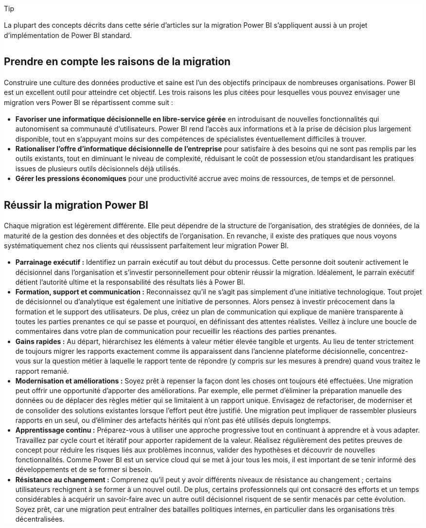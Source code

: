 > [!TIP]
> La plupart des concepts décrits dans cette série d’articles sur la migration Power BI s’appliquent aussi à un projet d’implémentation de Power BI standard.

## <a name="consider-migration-reasons"></a>Prendre en compte les raisons de la migration

Construire une culture des données productive et saine est l’un des objectifs principaux de nombreuses organisations. Power BI est un excellent outil pour atteindre cet objectif. Les trois raisons les plus citées pour lesquelles vous pouvez envisager une migration vers Power BI se répartissent comme suit :

- **Favoriser une informatique décisionnelle en libre-service gérée** en introduisant de nouvelles fonctionnalités qui autonomisent sa communauté d’utilisateurs. Power BI rend l’accès aux informations et à la prise de décision plus largement disponible, tout en s’appuyant moins sur des compétences de spécialistes éventuellement difficiles à trouver.
- **Rationaliser l’offre d’informatique décisionnelle de l’entreprise** pour satisfaire à des besoins qui ne sont pas remplis par les outils existants, tout en diminuant le niveau de complexité, réduisant le coût de possession et/ou standardisant les pratiques issues de plusieurs outils décisionnels déjà utilisés.
- **Gérer les pressions économiques** pour une productivité accrue avec moins de ressources, de temps et de personnel.

## <a name="achieve-power-bi-migration-success"></a>Réussir la migration Power BI

Chaque migration est légèrement différente. Elle peut dépendre de la structure de l’organisation, des stratégies de données, de la maturité de la gestion des données et des objectifs de l’organisation. En revanche, il existe des pratiques que nous voyons systématiquement chez nos clients qui réussissent parfaitement leur migration Power BI.

- **Parrainage exécutif :** Identifiez un parrain exécutif au tout début du processus. Cette personne doit soutenir activement le décisionnel dans l’organisation et s’investir personnellement pour obtenir réussir la migration. Idéalement, le parrain exécutif détient l’autorité ultime et la responsabilité des résultats liés à Power BI.
- **Formation, support et communication :** Reconnaissez qu’il ne s’agit pas simplement d’une initiative technologique. Tout projet de décisionnel ou d’analytique est également une initiative de personnes. Alors pensez à investir précocement dans la formation et le support des utilisateurs. De plus, créez un plan de communication qui explique de manière transparente à toutes les parties prenantes ce qui se passe et pourquoi, en définissant des attentes réalistes. Veillez à inclure une boucle de commentaires dans votre plan de communication pour recueillir les réactions des parties prenantes.
- **Gains rapides :** Au départ, hiérarchisez les éléments à valeur métier élevée tangible et urgents. Au lieu de tenter strictement de toujours migrer les rapports exactement comme ils apparaissent dans l’ancienne plateforme décisionnelle, concentrez-vous sur la question métier à laquelle le rapport tente de répondre (y compris sur les mesures à prendre) quand vous traitez le rapport remanié.
- **Modernisation et améliorations :** Soyez prêt à repenser la façon dont les choses ont toujours été effectuées. Une migration peut offrir une opportunité d’apporter des améliorations. Par exemple, elle permet d’éliminer la préparation manuelle des données ou de déplacer des règles métier qui se limitaient à un rapport unique. Envisagez de refactoriser, de moderniser et de consolider des solutions existantes lorsque l’effort peut être justifié. Une migration peut impliquer de rassembler plusieurs rapports en un seul, ou d’éliminer des artefacts hérités qui n’ont pas été utilisés depuis longtemps.
- **Apprentissage continu :** Préparez-vous à utiliser une approche progressive tout en continuant à apprendre et à vous adapter. Travaillez par cycle court et itératif pour apporter rapidement de la valeur. Réalisez régulièrement des petites preuves de concept pour réduire les risques liés aux problèmes inconnus, valider des hypothèses et découvrir de nouvelles fonctionnalités. Comme Power BI est un service cloud qui se met à jour tous les mois, il est important de se tenir informé des développements et de se former si besoin.
- **Résistance au changement :** Comprenez qu’il peut y avoir différents niveaux de résistance au changement ; certains utilisateurs rechignent à se former à un nouvel outil. De plus, certains professionnels qui ont consacré des efforts et un temps considérables à acquérir un savoir-faire avec un autre outil décisionnel risquent de se sentir menacés par cette évolution. Soyez prêt, car une migration peut entraîner des batailles politiques internes, en particulier dans les organisations très décentralisées.